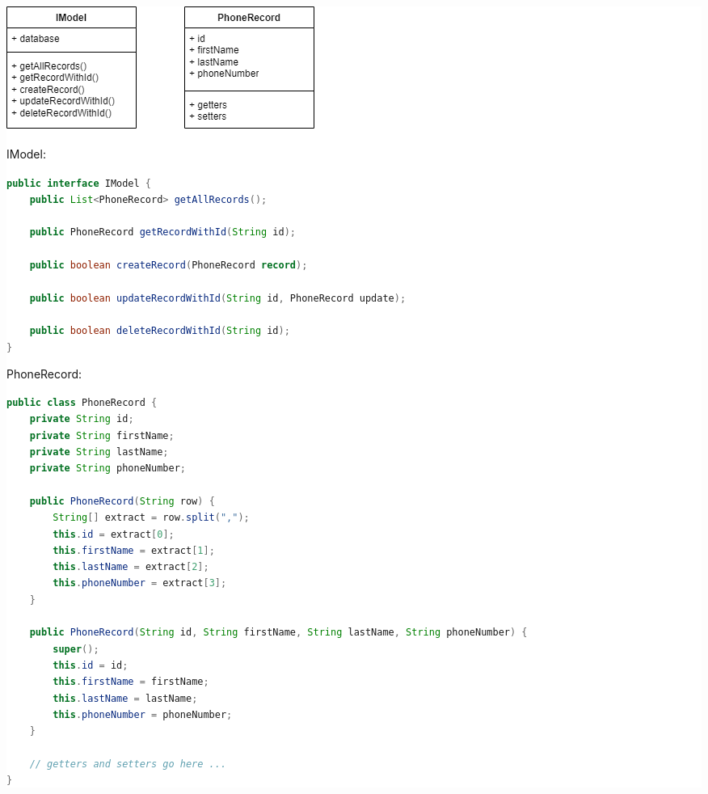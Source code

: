![](/images/model_diagram.png)

IModel:
```java
public interface IModel {
	public List<PhoneRecord> getAllRecords();

	public PhoneRecord getRecordWithId(String id);
	
	public boolean createRecord(PhoneRecord record);

	public boolean updateRecordWithId(String id, PhoneRecord update);

	public boolean deleteRecordWithId(String id);
}
```

PhoneRecord:
```java
public class PhoneRecord {
	private String id;
	private String firstName;
	private String lastName;
	private String phoneNumber;

	public PhoneRecord(String row) {
		String[] extract = row.split(",");
		this.id = extract[0];
		this.firstName = extract[1];
		this.lastName = extract[2];
		this.phoneNumber = extract[3];
	}

	public PhoneRecord(String id, String firstName, String lastName, String phoneNumber) {
		super();
		this.id = id;
		this.firstName = firstName;
		this.lastName = lastName;
		this.phoneNumber = phoneNumber;
	}

    // getters and setters go here ...
}
```
